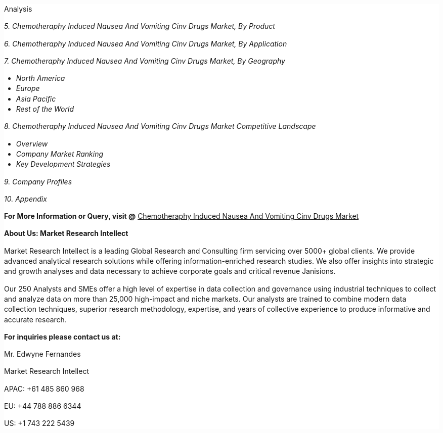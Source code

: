 Analysis</span></em></li></ul><p><em><span class="font-[700]">5. Chemotheraphy Induced Nausea And Vomiting Cinv Drugs Market, By Product</span></em></p><p><em><span class="font-[700]">6. Chemotheraphy Induced Nausea And Vomiting Cinv Drugs Market, By Application</span></em></p><p><em><span class="font-[700]">7. Chemotheraphy Induced Nausea And Vomiting Cinv Drugs Market, By Geography</span></em></p><ul><li><em><span class="">North America</span></em></li><li><em><span class="">Europe</span></em></li><li><em><span class="">Asia Pacific</span></em></li><li><em><span class="">Rest of the World</span></em></li></ul><p><em><span class="font-[700]">8. Chemotheraphy Induced Nausea And Vomiting Cinv Drugs Market Competitive Landscape</span></em></p><ul><li><em><span class="">Overview</span></em></li><li><em><span class="">Company Market Ranking</span></em></li><li><em><span class="">Key Development Strategies</span></em></li></ul><p><em><span class="font-[700]">9. Company Profiles</span></em></p><p><em><span class="font-[700]">10. Appendix</span></em></p><p><span class="font-[700]"><strong>For More Information or Query, visit&nbsp;@</strong>&nbsp;</span><span class="font-[700]"><a href="https://www.marketresearchintellect.com/product/global-chemotheraphy-induced-nausea-and-vomiting-cinv-drugs-market-size-and-forecast/?utm_source=Linkedin&utm_medium=046" target="_blank" data-tracking-control-name="article-ssr-frontend-pulse_little-text-block" data-tracking-will-navigate="" data-test-link="">Chemotheraphy Induced Nausea And Vomiting Cinv Drugs Market</a></span></p><p><strong><span class="font-[700]">About Us: Market Research Intellect</span></strong></p><p><span class="">Market Research Intellect is a leading Global Research and Consulting firm servicing over 5000+ global clients. We provide advanced analytical research solutions while offering information-enriched research studies.&nbsp;</span>We also offer insights into strategic and growth analyses and data necessary to achieve corporate goals and critical revenue Janisions.</p><p><span class="">Our 250 Analysts and SMEs offer a high level of expertise in data collection and governance using industrial techniques to collect and analyze data on more than 25,000 high-impact and niche markets. Our analysts are trained to combine modern data collection techniques, superior research methodology, expertise, and years of collective experience to produce informative and accurate research.</span></p><p><strong>For inquiries please contact us at:</strong></p><p>Mr. Edwyne Fernandes</p><p>Market Research Intellect</p><p>APAC: +61 485 860 968</p><p>EU: +44 788 886 6344</p><p>US: +1 743 222 5439</p>
